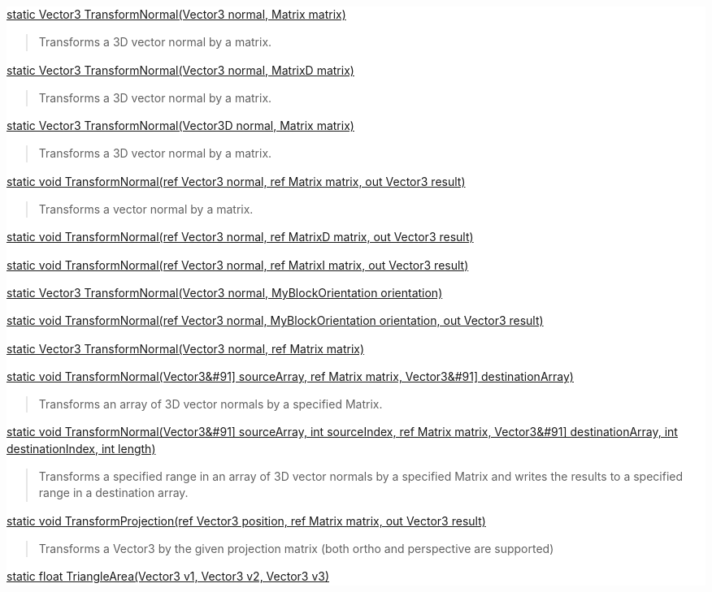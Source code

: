 > 

[static Vector3 TransformNormal(Vector3 normal, Matrix matrix)](VRageMath.Vector3.TransformNormal)

> Transforms a 3D vector normal by a matrix.

[static Vector3 TransformNormal(Vector3 normal, MatrixD matrix)](VRageMath.Vector3.TransformNormal)

> Transforms a 3D vector normal by a matrix.

[static Vector3 TransformNormal(Vector3D normal, Matrix matrix)](VRageMath.Vector3.TransformNormal)

> Transforms a 3D vector normal by a matrix.

[static void TransformNormal(ref Vector3 normal, ref Matrix matrix, out Vector3 result)](VRageMath.Vector3.TransformNormal)

> Transforms a vector normal by a matrix.

[static void TransformNormal(ref Vector3 normal, ref MatrixD matrix, out Vector3 result)](VRageMath.Vector3.TransformNormal)

> 

[static void TransformNormal(ref Vector3 normal, ref MatrixI matrix, out Vector3 result)](VRageMath.Vector3.TransformNormal)

> 

[static Vector3 TransformNormal(Vector3 normal, MyBlockOrientation orientation)](VRageMath.Vector3.TransformNormal)

> 

[static void TransformNormal(ref Vector3 normal, MyBlockOrientation orientation, out Vector3 result)](VRageMath.Vector3.TransformNormal)

> 

[static Vector3 TransformNormal(Vector3 normal, ref Matrix matrix)](VRageMath.Vector3.TransformNormal)

> 

[static void TransformNormal(Vector3&#91&#93; sourceArray, ref Matrix matrix, Vector3&#91&#93; destinationArray)](VRageMath.Vector3.TransformNormal)

> Transforms an array of 3D vector normals by a specified Matrix.

[static void TransformNormal(Vector3&#91&#93; sourceArray, int sourceIndex, ref Matrix matrix, Vector3&#91&#93; destinationArray, int destinationIndex, int length)](VRageMath.Vector3.TransformNormal)

> Transforms a specified range in an array of 3D vector normals by a specified Matrix and writes the results to a specified range in a destination array.

[static void TransformProjection(ref Vector3 position, ref Matrix matrix, out Vector3 result)](VRageMath.Vector3.TransformProjection)

> Transforms a Vector3 by the given projection matrix (both ortho and perspective are supported)

[static float TriangleArea(Vector3 v1, Vector3 v2, Vector3 v3)](VRageMath.Vector3.TriangleArea)

> 
